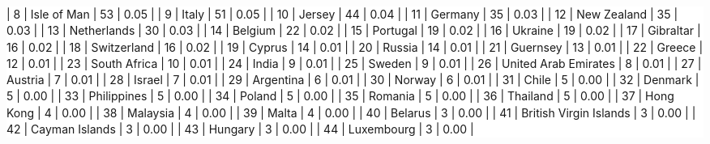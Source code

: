 | 8 | Isle of Man | 53 | 0.05 |
| 9 | Italy | 51 | 0.05 |
| 10 | Jersey | 44 | 0.04 |
| 11 | Germany | 35 | 0.03 |
| 12 | New Zealand | 35 | 0.03 |
| 13 | Netherlands | 30 | 0.03 |
| 14 | Belgium | 22 | 0.02 |
| 15 | Portugal | 19 | 0.02 |
| 16 | Ukraine | 19 | 0.02 |
| 17 | Gibraltar | 16 | 0.02 |
| 18 | Switzerland | 16 | 0.02 |
| 19 | Cyprus | 14 | 0.01 |
| 20 | Russia | 14 | 0.01 |
| 21 | Guernsey | 13 | 0.01 |
| 22 | Greece | 12 | 0.01 |
| 23 | South Africa | 10 | 0.01 |
| 24 | India | 9 | 0.01 |
| 25 | Sweden | 9 | 0.01 |
| 26 | United Arab Emirates | 8 | 0.01 |
| 27 | Austria | 7 | 0.01 |
| 28 | Israel | 7 | 0.01 |
| 29 | Argentina | 6 | 0.01 |
| 30 | Norway | 6 | 0.01 |
| 31 | Chile | 5 | 0.00 |
| 32 | Denmark | 5 | 0.00 |
| 33 | Philippines | 5 | 0.00 |
| 34 | Poland | 5 | 0.00 |
| 35 | Romania | 5 | 0.00 |
| 36 | Thailand | 5 | 0.00 |
| 37 | Hong Kong | 4 | 0.00 |
| 38 | Malaysia | 4 | 0.00 |
| 39 | Malta | 4 | 0.00 |
| 40 | Belarus | 3 | 0.00 |
| 41 | British Virgin Islands | 3 | 0.00 |
| 42 | Cayman Islands | 3 | 0.00 |
| 43 | Hungary | 3 | 0.00 |
| 44 | Luxembourg | 3 | 0.00 |